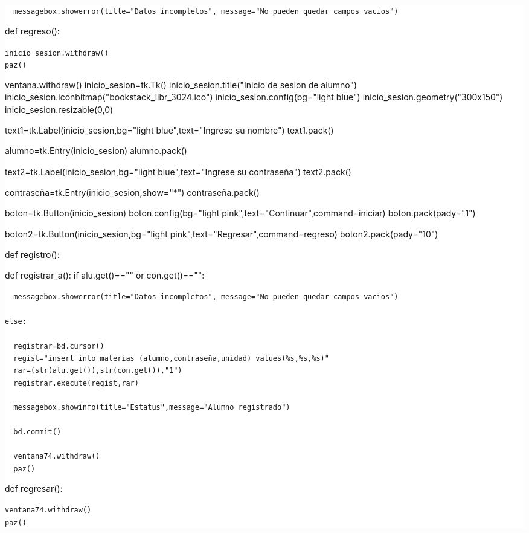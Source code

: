       messagebox.showerror(title="Datos incompletos", message="No pueden quedar campos vacios")
        
  def regreso():
    
    inicio_sesion.withdraw()
    paz()

  ventana.withdraw()
  inicio_sesion=tk.Tk()
  inicio_sesion.title("Inicio de sesion de alumno")
  inicio_sesion.iconbitmap("bookstack_libr_3024.ico")
  inicio_sesion.config(bg="light blue")
  inicio_sesion.geometry("300x150")
  inicio_sesion.resizable(0,0)
  
  text1=tk.Label(inicio_sesion,bg="light blue",text="Ingrese su nombre")
  text1.pack()
    
  alumno=tk.Entry(inicio_sesion)
  alumno.pack()
  
  text2=tk.Label(inicio_sesion,bg="light blue",text="Ingrese su contraseña")
  text2.pack()
  
  contraseña=tk.Entry(inicio_sesion,show="*")
  contraseña.pack() 

  boton=tk.Button(inicio_sesion)
  boton.config(bg="light pink",text="Continuar",command=iniciar)
  boton.pack(pady="1")
  
  boton2=tk.Button(inicio_sesion,bg="light pink",text="Regresar",command=regreso)
  boton2.pack(pady="10")

def registro():
  
  def registrar_a():
    if alu.get()=="" or con.get()=="":
      
      messagebox.showerror(title="Datos incompletos", message="No pueden quedar campos vacios")
     
    else:

      registrar=bd.cursor()
      regist="insert into materias (alumno,contraseña,unidad) values(%s,%s,%s)"
      rar=(str(alu.get()),str(con.get()),"1")
      registrar.execute(regist,rar)
    
      messagebox.showinfo(title="Estatus",message="Alumno registrado")
    
      bd.commit()
    
      ventana74.withdraw()
      paz()
    
  def regresar():
    
    ventana74.withdraw()
    paz()
    